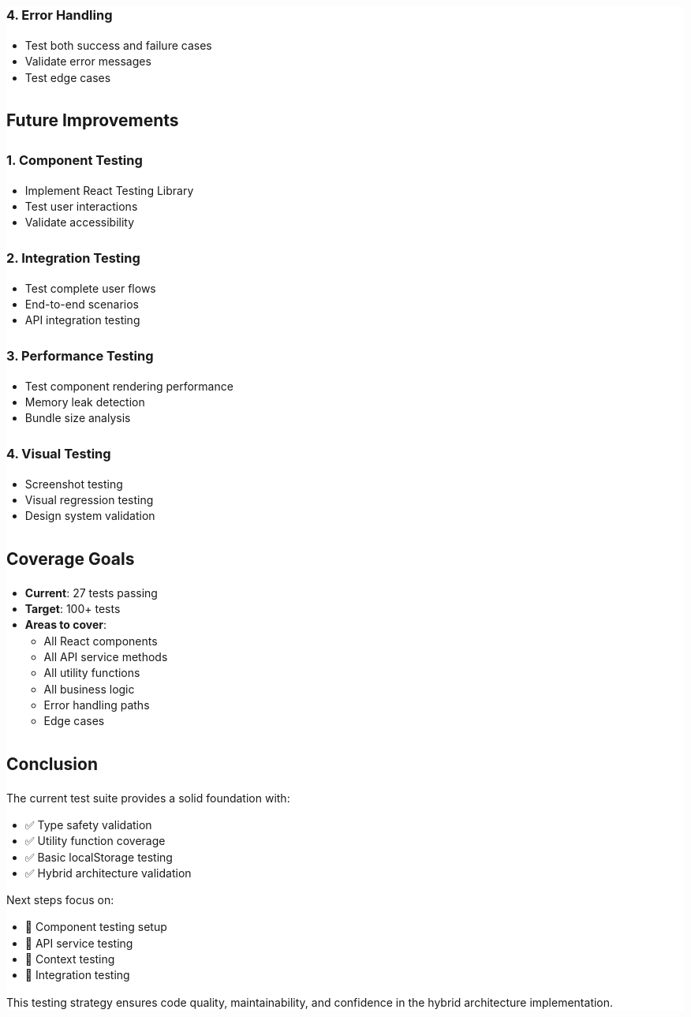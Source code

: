 ### 4. Error Handling
- Test both success and failure cases
- Validate error messages
- Test edge cases

## Future Improvements

### 1. Component Testing
- Implement React Testing Library
- Test user interactions
- Validate accessibility

### 2. Integration Testing
- Test complete user flows
- End-to-end scenarios
- API integration testing

### 3. Performance Testing
- Test component rendering performance
- Memory leak detection
- Bundle size analysis

### 4. Visual Testing
- Screenshot testing
- Visual regression testing
- Design system validation

## Coverage Goals

- **Current**: 27 tests passing
- **Target**: 100+ tests
- **Areas to cover**:
  - All React components
  - All API service methods
  - All utility functions
  - All business logic
  - Error handling paths
  - Edge cases

## Conclusion

The current test suite provides a solid foundation with:
- ✅ Type safety validation
- ✅ Utility function coverage
- ✅ Basic localStorage testing
- ✅ Hybrid architecture validation

Next steps focus on:
- 🔄 Component testing setup
- 🔄 API service testing
- 🔄 Context testing
- 🔄 Integration testing

This testing strategy ensures code quality, maintainability, and confidence in the hybrid architecture implementation. 